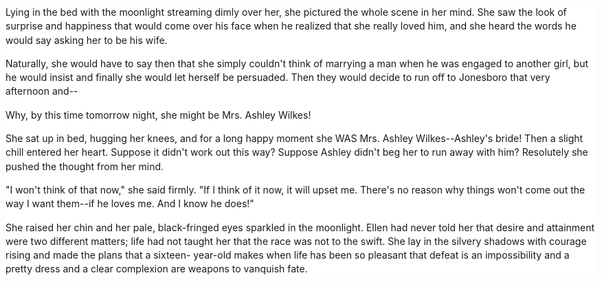 Lying in the bed with the moonlight streaming dimly over her, she pictured the whole scene in her mind. She saw the look of surprise and happiness that would come over his face when he realized that she really loved him, and she heard the words he would say asking her to be his wife.

Naturally, she would have to say then that she simply couldn't think of marrying a man when he was engaged to another girl, but he would insist and finally she would let herself be persuaded. Then they would decide to run off to Jonesboro that very afternoon and--

Why, by this time tomorrow night, she might be Mrs. Ashley Wilkes!

She sat up in bed, hugging her knees, and for a long happy moment she WAS Mrs. Ashley Wilkes--Ashley's bride! Then a slight chill entered her heart. Suppose it didn't work out this way? Suppose Ashley didn't beg her to run away with him? Resolutely she pushed the thought from her mind.

"I won't think of that now," she said firmly. "If I think of it now, it will upset me. There's no reason why things won't come out the way I want them--if he loves me. And I know he does!"

She raised her chin and her pale, black-fringed eyes sparkled in the moonlight. Ellen had never told her that desire and attainment were two different matters; life had not taught her that the race was not to the swift. She lay in the silvery shadows with courage rising and made the plans that a sixteen- year-old makes when life has been so pleasant that defeat is an impossibility and a pretty dress and a clear complexion are weapons to vanquish fate.
